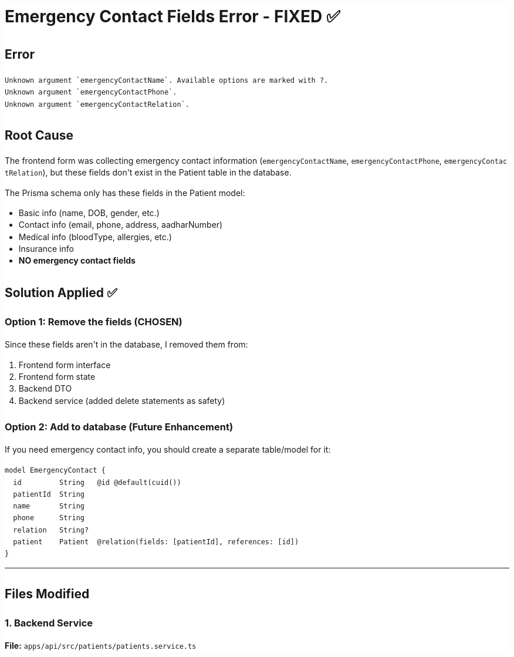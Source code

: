 # Emergency Contact Fields Error - FIXED ✅

## Error
```
Unknown argument `emergencyContactName`. Available options are marked with ?.
Unknown argument `emergencyContactPhone`.
Unknown argument `emergencyContactRelation`.
```

## Root Cause
The frontend form was collecting emergency contact information (`emergencyContactName`, `emergencyContactPhone`, `emergencyContactRelation`), but these fields don't exist in the Patient table in the database.

The Prisma schema only has these fields in the Patient model:
- Basic info (name, DOB, gender, etc.)
- Contact info (email, phone, address, aadharNumber)
- Medical info (bloodType, allergies, etc.)
- Insurance info
- **NO emergency contact fields**

## Solution Applied ✅

### Option 1: Remove the fields (CHOSEN)
Since these fields aren't in the database, I removed them from:
1. Frontend form interface
2. Frontend form state
3. Backend DTO
4. Backend service (added delete statements as safety)

### Option 2: Add to database (Future Enhancement)
If you need emergency contact info, you should create a separate table/model for it:
```prisma
model EmergencyContact {
  id         String   @id @default(cuid())
  patientId  String
  name       String
  phone      String
  relation   String?
  patient    Patient  @relation(fields: [patientId], references: [id])
}
```

---

## Files Modified

### 1. Backend Service
**File:** `apps/api/src/patients/patients.service.ts`
